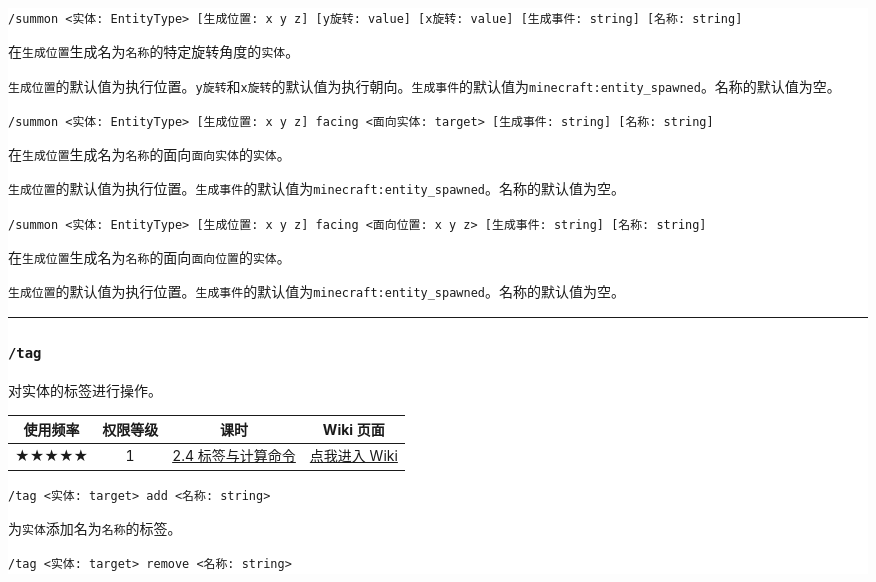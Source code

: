 ```text
/summon <实体: EntityType> [生成位置: x y z] [y旋转: value] [x旋转: value] [生成事件: string] [名称: string]
```

在`生成位置`生成名为`名称`的特定旋转角度的`实体`。

`生成位置`的默认值为执行位置。`y旋转`和`x旋转`的默认值为执行朝向。`生成事件`的默认值为`minecraft:entity_spawned`。名称的默认值为空。

</TabItem>

<TabItem value="summon_3" label="常规（面向实体）">

```text
/summon <实体: EntityType> [生成位置: x y z] facing <面向实体: target> [生成事件: string] [名称: string]
```

在`生成位置`生成名为`名称`的面向`面向实体`的`实体`。

`生成位置`的默认值为执行位置。`生成事件`的默认值为`minecraft:entity_spawned`。名称的默认值为空。

</TabItem>

<TabItem value="summon_4" label="常规（面向坐标）">

```text
/summon <实体: EntityType> [生成位置: x y z] facing <面向位置: x y z> [生成事件: string] [名称: string]
```

在`生成位置`生成名为`名称`的面向`面向位置`的`实体`。

`生成位置`的默认值为执行位置。`生成事件`的默认值为`minecraft:entity_spawned`。名称的默认值为空。

</TabItem>

</Tabs>

---

### `/tag`

对实体的标签进行操作。

| 使用频率 | 权限等级 | 课时 | Wiki 页面 |
| :---: | :---: | --- | :---: |
| ★★★★★ | 1 | [2.4 标签与计算命令](/docs/commands/chapter2/section4/subsection1) | [点我进入 Wiki](https://zh.minecraft.wiki/命令/tag) |

<Tabs>

<TabItem value="tag_1" label="add" default>

```text
/tag <实体: target> add <名称: string>
```

为`实体`添加名为`名称`的标签。

</TabItem>

<TabItem value="tag_2" label="remove">

```text
/tag <实体: target> remove <名称: string>
```


[^1]: 有待验证。
[^2]: 需要验证该参数的运行方式。
[^3]: 缺少资料。